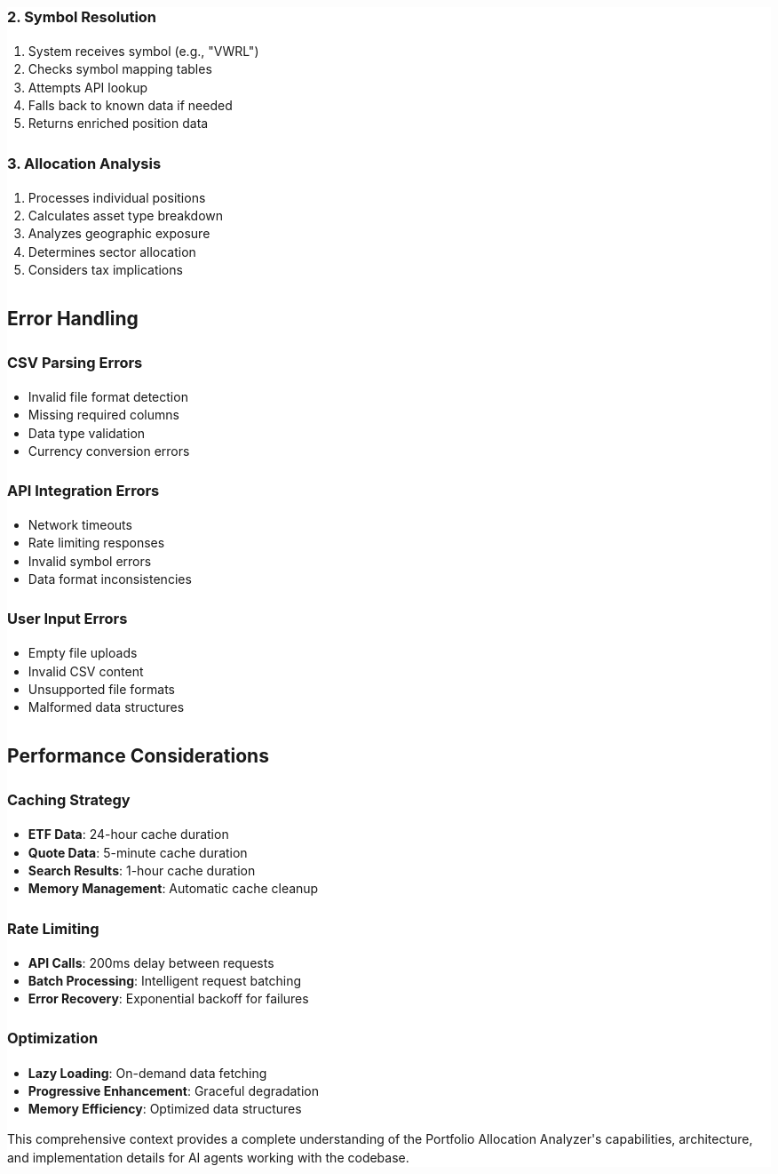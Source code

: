 ### 2. Symbol Resolution
1. System receives symbol (e.g., "VWRL")
2. Checks symbol mapping tables
3. Attempts API lookup
4. Falls back to known data if needed
5. Returns enriched position data

### 3. Allocation Analysis
1. Processes individual positions
2. Calculates asset type breakdown
3. Analyzes geographic exposure
4. Determines sector allocation
5. Considers tax implications

## Error Handling

### CSV Parsing Errors
- Invalid file format detection
- Missing required columns
- Data type validation
- Currency conversion errors

### API Integration Errors
- Network timeouts
- Rate limiting responses
- Invalid symbol errors
- Data format inconsistencies

### User Input Errors
- Empty file uploads
- Invalid CSV content
- Unsupported file formats
- Malformed data structures

## Performance Considerations

### Caching Strategy
- **ETF Data**: 24-hour cache duration
- **Quote Data**: 5-minute cache duration
- **Search Results**: 1-hour cache duration
- **Memory Management**: Automatic cache cleanup

### Rate Limiting
- **API Calls**: 200ms delay between requests
- **Batch Processing**: Intelligent request batching
- **Error Recovery**: Exponential backoff for failures

### Optimization
- **Lazy Loading**: On-demand data fetching
- **Progressive Enhancement**: Graceful degradation
- **Memory Efficiency**: Optimized data structures

This comprehensive context provides a complete understanding of the Portfolio Allocation Analyzer's capabilities, architecture, and implementation details for AI agents working with the codebase.